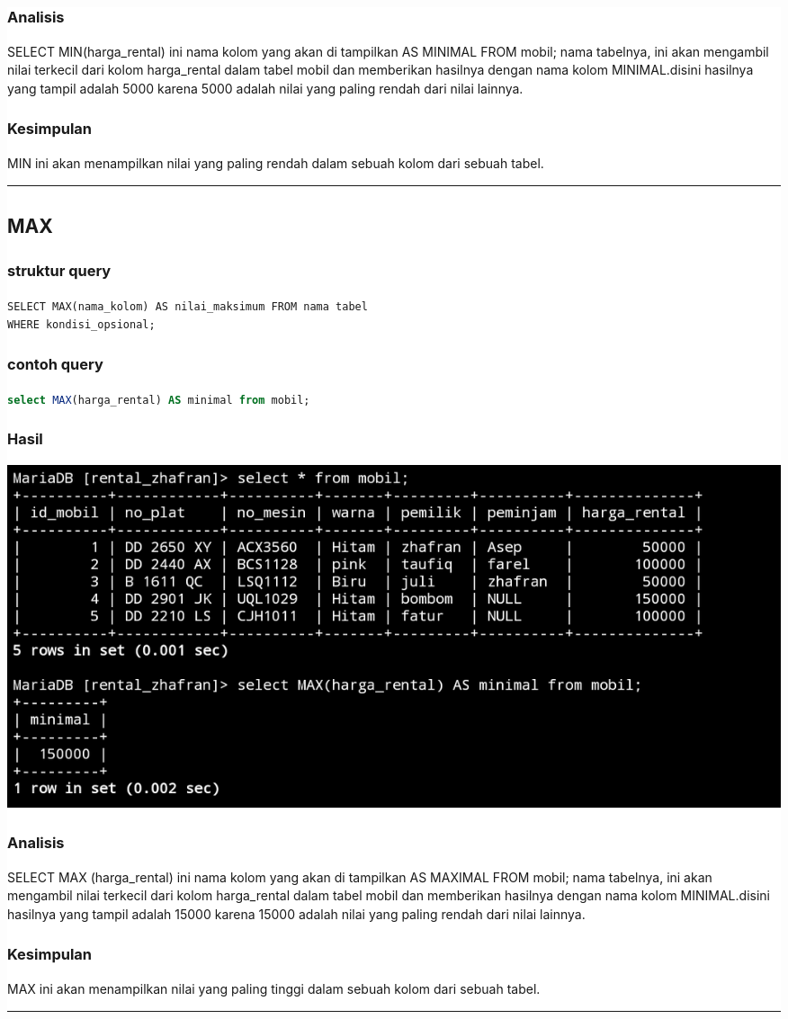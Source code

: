 ### Analisis
SELECT MIN(harga_rental) ini nama kolom yang akan di tampilkan AS MINIMAL FROM mobil; nama tabelnya, ini akan mengambil nilai terkecil dari kolom harga_rental dalam tabel mobil dan memberikan hasilnya dengan nama kolom MINIMAL.disini hasilnya yang tampil adalah 5000 karena 5000 adalah nilai yang paling rendah dari nilai lainnya.
### Kesimpulan
MIN ini akan menampilkan nilai yang paling rendah dalam sebuah kolom dari sebuah tabel.

---
## MAX
### struktur query
```
SELECT MAX(nama_kolom) AS nilai_maksimum FROM nama tabel
WHERE kondisi_opsional;
```
### contoh query
```sql
select MAX(harga_rental) AS minimal from mobil;
```
### Hasil
![](asep/max.png)
### Analisis
SELECT MAX (harga_rental) ini nama kolom yang akan di tampilkan AS MAXIMAL FROM mobil; nama tabelnya, ini akan mengambil nilai terkecil dari kolom harga_rental dalam tabel mobil dan memberikan hasilnya dengan nama kolom MINIMAL.disini hasilnya yang tampil adalah 15000 karena 15000 adalah nilai yang paling rendah dari nilai lainnya.
### Kesimpulan
MAX ini akan menampilkan nilai yang paling tinggi dalam sebuah kolom dari sebuah tabel.

---
